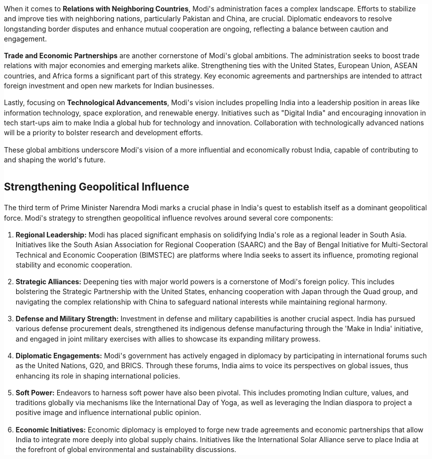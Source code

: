 When it comes to **Relations with Neighboring Countries**, Modi's administration faces a complex landscape. Efforts to stabilize and improve ties with neighboring nations, particularly Pakistan and China, are crucial. Diplomatic endeavors to resolve longstanding border disputes and enhance mutual cooperation are ongoing, reflecting a balance between caution and engagement.

**Trade and Economic Partnerships** are another cornerstone of Modi's global ambitions. The administration seeks to boost trade relations with major economies and emerging markets alike. Strengthening ties with the United States, European Union, ASEAN countries, and Africa forms a significant part of this strategy. Key economic agreements and partnerships are intended to attract foreign investment and open new markets for Indian businesses.

Lastly, focusing on **Technological Advancements**, Modi's vision includes propelling India into a leadership position in areas like information technology, space exploration, and renewable energy. Initiatives such as "Digital India" and encouraging innovation in tech start-ups aim to make India a global hub for technology and innovation. Collaboration with technologically advanced nations will be a priority to bolster research and development efforts.

These global ambitions underscore Modi's vision of a more influential and economically robust India, capable of contributing to and shaping the world's future.
## Strengthening Geopolitical Influence
The third term of Prime Minister Narendra Modi marks a crucial phase in India's quest to establish itself as a dominant geopolitical force. Modi's strategy to strengthen geopolitical influence revolves around several core components:

1. **Regional Leadership:**
   Modi has placed significant emphasis on solidifying India's role as a regional leader in South Asia. Initiatives like the South Asian Association for Regional Cooperation (SAARC) and the Bay of Bengal Initiative for Multi-Sectoral Technical and Economic Cooperation (BIMSTEC) are platforms where India seeks to assert its influence, promoting regional stability and economic cooperation.

2. **Strategic Alliances:**
   Deepening ties with major world powers is a cornerstone of Modi's foreign policy. This includes bolstering the Strategic Partnership with the United States, enhancing cooperation with Japan through the Quad group, and navigating the complex relationship with China to safeguard national interests while maintaining regional harmony.

3. **Defense and Military Strength:**
   Investment in defense and military capabilities is another crucial aspect. India has pursued various defense procurement deals, strengthened its indigenous defense manufacturing through the 'Make in India' initiative, and engaged in joint military exercises with allies to showcase its expanding military prowess.

4. **Diplomatic Engagements:**
   Modi's government has actively engaged in diplomacy by participating in international forums such as the United Nations, G20, and BRICS. Through these forums, India aims to voice its perspectives on global issues, thus enhancing its role in shaping international policies.

5. **Soft Power:**
   Endeavors to harness soft power have also been pivotal. This includes promoting Indian culture, values, and traditions globally via mechanisms like the International Day of Yoga, as well as leveraging the Indian diaspora to project a positive image and influence international public opinion.

6. **Economic Initiatives:**
   Economic diplomacy is employed to forge new trade agreements and economic partnerships that allow India to integrate more deeply into global supply chains. Initiatives like the International Solar Alliance serve to place India at the forefront of global environmental and sustainability discussions.
